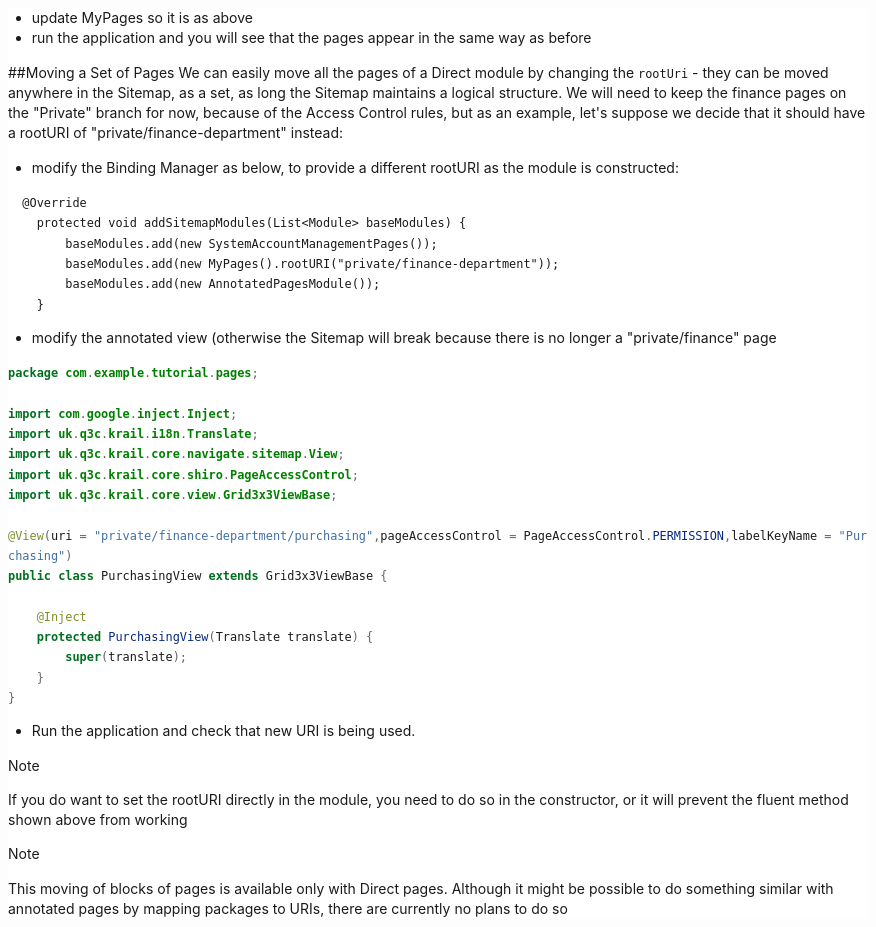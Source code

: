 - update MyPages so it is as above
- run the application and you will see that the pages appear in the same way as before

##Moving a Set of Pages
We can easily move all the pages of a Direct module by changing the ```rootUri``` - they can be moved anywhere in the Sitemap, as a set, as long the Sitemap maintains a logical structure.  We will need to keep the finance pages on the "Private" branch for now, because of the Access Control rules, but as an example, let's suppose we decide that it should have a rootURI of "private/finance-department" instead:

- modify the Binding Manager as below, to provide a different rootURI as the module is constructed:

```
  @Override
    protected void addSitemapModules(List<Module> baseModules) {
        baseModules.add(new SystemAccountManagementPages());
        baseModules.add(new MyPages().rootURI("private/finance-department"));
        baseModules.add(new AnnotatedPagesModule());
    }
```
- modify the annotated view (otherwise the Sitemap will break because there is no longer a "private/finance" page

```java
package com.example.tutorial.pages;

import com.google.inject.Inject;
import uk.q3c.krail.i18n.Translate;
import uk.q3c.krail.core.navigate.sitemap.View;
import uk.q3c.krail.core.shiro.PageAccessControl;
import uk.q3c.krail.core.view.Grid3x3ViewBase;

@View(uri = "private/finance-department/purchasing",pageAccessControl = PageAccessControl.PERMISSION,labelKeyName = "Purchasing")
public class PurchasingView extends Grid3x3ViewBase {

    @Inject
    protected PurchasingView(Translate translate) {
        super(translate);
    }
}
```

- Run the application and check that new URI is being used.


<div class="admonition note">
<p class="first admonition-title">Note</p>
<p class="last">If you do want to set the rootURI directly in the module, you need to do so in the constructor, or it will prevent the fluent method shown above from working</p>
</div>



<div class="admonition note">
<p class="first admonition-title">Note</p>
<p class="last">This moving of blocks of pages is available only with Direct pages.  Although it might be possible to do something similar with annotated pages by mapping packages to URIs, there are currently no plans to do so</p>
</div>
